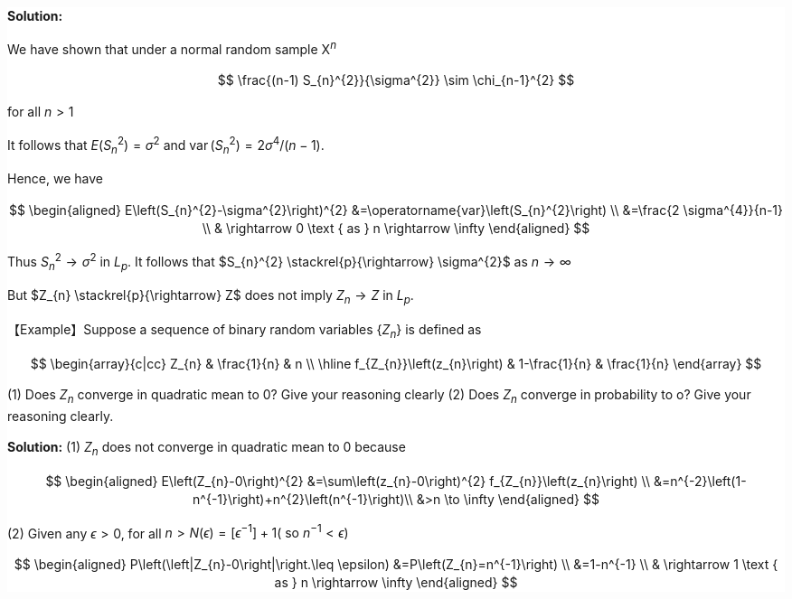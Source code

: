 **Solution:**

We have shown that under a normal random sample $\mathrm{X}^{n}$

$$
\frac{(n-1) S_{n}^{2}}{\sigma^{2}} \sim \chi_{n-1}^{2}
$$

for all $n>1$

It follows that $E\left(S_{n}^{2}\right)=\sigma^{2}$ and $\operatorname{var}\left(S_{n}^{2}\right)=2 \sigma^{4} /(n-1) .$ 

Hence, we have

$$
\begin{aligned}
E\left(S_{n}^{2}-\sigma^{2}\right)^{2} &=\operatorname{var}\left(S_{n}^{2}\right) \\
&=\frac{2 \sigma^{4}}{n-1} \\
& \rightarrow 0 \text { as } n \rightarrow \infty
\end{aligned}
$$

Thus $S^2_n \rightarrow \sigma^2$ in $L_{p}$. It follows that $S_{n}^{2} \stackrel{p}{\rightarrow} \sigma^{2}$ as $n \rightarrow \infty$

But $Z_{n} \stackrel{p}{\rightarrow} Z$ does not imply $Z_{n} \rightarrow Z$ in $L_{p}$.

【Example】Suppose a sequence of binary random variables $\left\{Z_{n}\right\}$ is defined as

$$
\begin{array}{c|cc}
Z_{n} & \frac{1}{n} & n \\
\hline f_{Z_{n}}\left(z_{n}\right) & 1-\frac{1}{n} & \frac{1}{n}
\end{array}
$$

(1) Does $Z_{n}$ converge in quadratic mean to 0? Give your reasoning clearly
(2) Does $Z_{n}$ converge in probability to o? Give your reasoning clearly.

**Solution:**
(1) $Z_{n}$ does not converge in quadratic mean to 0 because

$$
\begin{aligned}
E\left(Z_{n}-0\right)^{2} &=\sum\left(z_{n}-0\right)^{2} f_{Z_{n}}\left(z_{n}\right) \\
&=n^{-2}\left(1-n^{-1}\right)+n^{2}\left(n^{-1}\right)\\
&>n \to \infty
\end{aligned}
$$

(2) Given any $\epsilon>0,$ for all $n>N(\epsilon)=\left[\epsilon^{-1}\right]+1\left(\text { so } n^{-1}<\epsilon\right)$

$$
\begin{aligned}
P\left(\left|Z_{n}-0\right|\right.\leq \epsilon) &=P\left(Z_{n}=n^{-1}\right) \\
&=1-n^{-1} \\
& \rightarrow 1 \text { as } n \rightarrow \infty
\end{aligned}
$$

